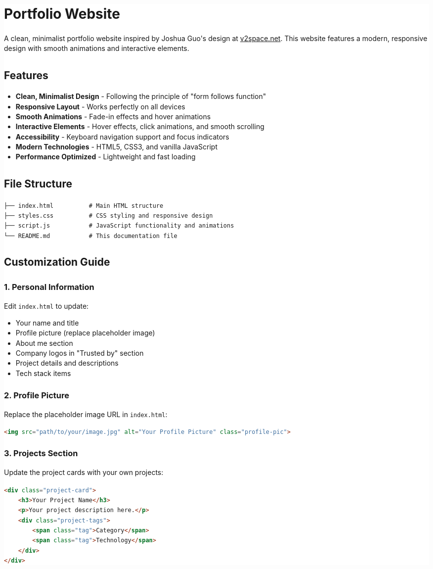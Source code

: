# Portfolio Website

A clean, minimalist portfolio website inspired by Joshua Guo's design at [v2space.net](https://v2space.net/). This website features a modern, responsive design with smooth animations and interactive elements.

## Features

- **Clean, Minimalist Design** - Following the principle of "form follows function"
- **Responsive Layout** - Works perfectly on all devices
- **Smooth Animations** - Fade-in effects and hover animations
- **Interactive Elements** - Hover effects, click animations, and smooth scrolling
- **Accessibility** - Keyboard navigation support and focus indicators
- **Modern Technologies** - HTML5, CSS3, and vanilla JavaScript
- **Performance Optimized** - Lightweight and fast loading

## File Structure

```
├── index.html          # Main HTML structure
├── styles.css          # CSS styling and responsive design
├── script.js           # JavaScript functionality and animations
└── README.md           # This documentation file
```

## Customization Guide

### 1. Personal Information
Edit `index.html` to update:
- Your name and title
- Profile picture (replace placeholder image)
- About me section
- Company logos in "Trusted by" section
- Project details and descriptions
- Tech stack items

### 2. Profile Picture
Replace the placeholder image URL in `index.html`:
```html
<img src="path/to/your/image.jpg" alt="Your Profile Picture" class="profile-pic">
```

### 3. Projects Section
Update the project cards with your own projects:
```html
<div class="project-card">
    <h3>Your Project Name</h3>
    <p>Your project description here.</p>
    <div class="project-tags">
        <span class="tag">Category</span>
        <span class="tag">Technology</span>
    </div>
</div>
```
